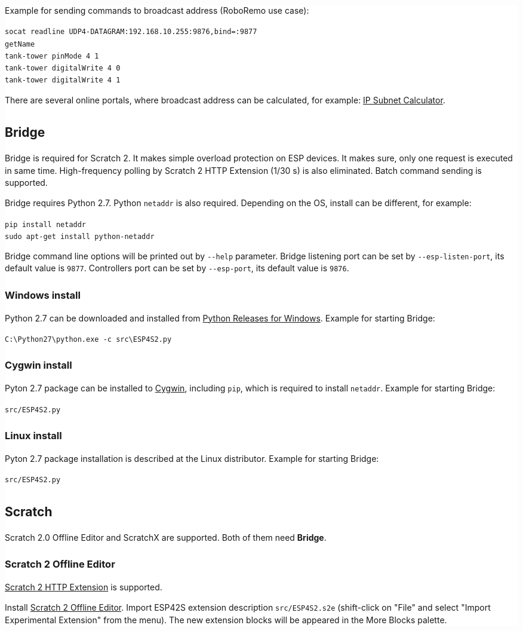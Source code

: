 Example for sending commands to broadcast address (RoboRemo use case):
``` 
socat readline UDP4-DATAGRAM:192.168.10.255:9876,bind=:9877
getName
tank-tower pinMode 4 1
tank-tower digitalWrite 4 0
tank-tower digitalWrite 4 1
```

There are several online portals, where broadcast address can be calculated, for example: [IP Subnet Calculator](http://www.subnet-calculator.com/). 

## Bridge
Bridge is required for Scratch 2. It makes simple overload protection on ESP devices. It makes sure, only one request is executed in same time. High-frequency polling by Scratch 2 HTTP Extension (1/30 s) is also eliminated. Batch command sending is supported.  

Bridge requires Python 2.7. Python `netaddr` is also required. Depending on the OS, install can be different, for example:
```
pip install netaddr
sudo apt-get install python-netaddr
```

Bridge command line options will be printed out by `--help` parameter. Bridge listening port can be set by `--esp-listen-port`, its default value is `9877`. Controllers port can be set by `--esp-port`, its default value is `9876`.

### Windows install
Python 2.7 can be downloaded and installed from [Python Releases for Windows](https://www.python.org/downloads/windows/). Example for starting Bridge:

`C:\Python27\python.exe -c src\ESP4S2.py`

### Cygwin install
Pyton 2.7 package can be installed to [Cygwin](https://www.cygwin.com/), including `pip`, which is required to install `netaddr`. Example for starting Bridge:

`src/ESP4S2.py`

### Linux install
Pyton 2.7 package installation is described at the Linux distributor. Example for starting Bridge:

`src/ESP4S2.py`

## Scratch
Scratch 2.0 Offline Editor and ScratchX are supported. Both of them need __Bridge__. 

### Scratch 2 Offline Editor
[Scratch 2 HTTP Extension](https://wiki.scratch.mit.edu/wiki/HTTP_Extension#HTTP_Extensions) is supported.

Install [Scratch 2 Offline Editor](https://scratch.mit.edu/scratch2download). Import ESP42S extension description `src/ESP4S2.s2e` (shift-click on "File" and select "Import Experimental Extension" from the menu). The new extension blocks will be appeared in the More Blocks palette.

